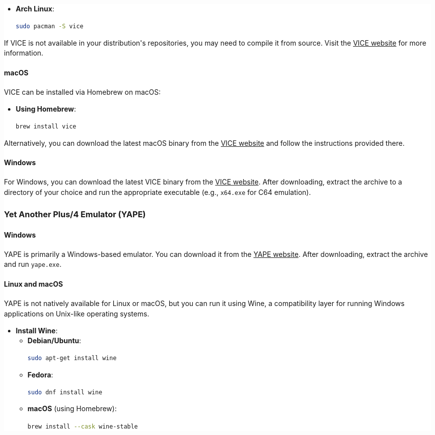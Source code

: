 - **Arch Linux**:
  ```sh
  sudo pacman -S vice
  ```

If VICE is not available in your distribution's repositories, you may need
to compile it from source. Visit the
[VICE website](https://vice-emu.sourceforge.io/) for more information.

#### **macOS**

VICE can be installed via Homebrew on macOS:

- **Using Homebrew**:
  ```sh
  brew install vice
  ```

Alternatively, you can download the latest macOS binary from the
[VICE website](https://vice-emu.sourceforge.io/) and follow the
instructions provided there.

#### **Windows**

For Windows, you can download the latest VICE binary from
the [VICE website](https://vice-emu.sourceforge.io/).
After downloading, extract the archive to a directory of your choice and
run the appropriate executable (e.g., `x64.exe` for C64 emulation).

### Yet Another Plus/4 Emulator (YAPE)

#### **Windows**

YAPE is primarily a Windows-based emulator.  You can download it from the
[YAPE website](http://yape.homeserver.hu/).  After downloading, extract
the archive and run `yape.exe`.

#### **Linux and macOS**

YAPE is not natively available for Linux or macOS, but you can run it
using Wine, a compatibility layer for running Windows applications on
Unix-like operating systems.

- **Install Wine**:
  - **Debian/Ubuntu**:
    ```bash
    sudo apt-get install wine
    ```
  - **Fedora**:
    ```bash
    sudo dnf install wine
    ```
  - **macOS** (using Homebrew):
    ```bash
    brew install --cask wine-stable
    ```
